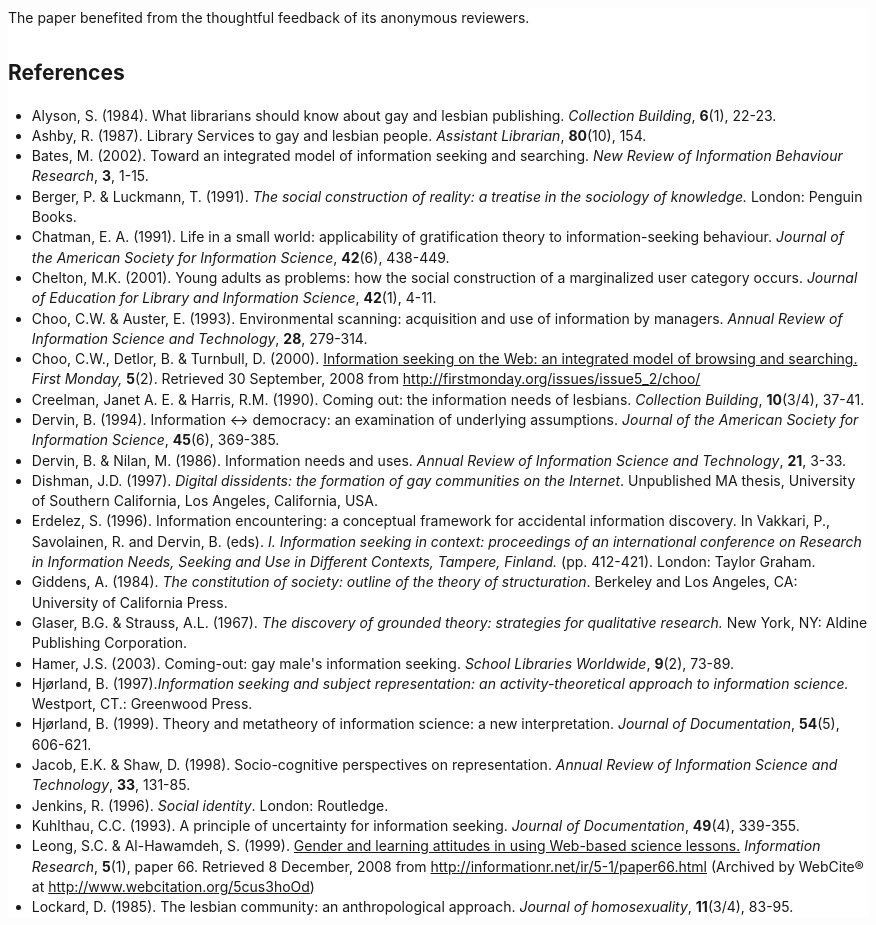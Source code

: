 The paper benefited from the thoughtful feedback of its anonymous reviewers.

## References

*   <a id="aly84" name="aly84"></a>Alyson, S. (1984). What librarians should know about gay and lesbian publishing. _Collection Building_, **6**(1), 22-23.
*   <a id="asb87" name="asb87"></a>Ashby, R. (1987). Library Services to gay and lesbian people. _Assistant Librarian_, **80**(10), 154.
*   <a id="bat02" name="bat02"></a>Bates, M. (2002). Toward an integrated model of information seeking and searching. _New Review of Information Behaviour Research_, **3**, 1-15.
*   <a id="ber91" name="ber91"></a>Berger, P. & Luckmann, T. (1991). _The social construction of reality: a treatise in the sociology of knowledge._ London: Penguin Books.
*   <a id="cha91" name="cha91"></a>Chatman, E. A. (1991). Life in a small world: applicability of gratification theory to information-seeking behaviour. _Journal of the American Society for Information Science_, **42**(6), 438-449.
*   <a id="che01" name="che01"></a>Chelton, M.K. (2001). Young adults as problems: how the social construction of a marginalized user category occurs. _Journal of Education for Library and Information Science_, **42**(1), 4-11.
*   <a id="cho93" name="cho93"></a>Choo, C.W. & Auster, E. (1993). Environmental scanning: acquisition and use of information by managers. _Annual Review of Information Science and Technology_, **28**, 279-314.
*   <a id="cho00" name="cho00"></a>Choo, C.W., Detlor, B. & Turnbull, D. (2000). [Information seeking on the Web: an integrated model of browsing and searching.](http://firstmonday.org/issues/issue5_2/choo/) _First Monday,_ **5**(2). Retrieved 30 September, 2008 from http://firstmonday.org/issues/issue5_2/choo/
*   <a id="cre90" name="cre90"></a>Creelman, Janet A. E. & Harris, R.M. (1990). Coming out: the information needs of lesbians. _Collection Building_, **10**(3/4), 37-41.
*   <a id="der94" name="der94"></a>Dervin, B. (1994). Information <-> democracy: an examination of underlying assumptions. _Journal of the American Society for Information Science_, **45**(6), 369-385.
*   <a id="der86" name="der86"></a>Dervin, B. & Nilan, M. (1986). Information needs and uses. _Annual Review of Information Science and Technology_, **21**, 3-33.
*   <a id="dis97" name="dis97"></a>Dishman, J.D. (1997). _Digital dissidents: the formation of gay communities on the Internet_. Unpublished MA thesis, University of Southern California, Los Angeles, California, USA.
*   <a id="erd96" name="erd96"></a>Erdelez, S. (1996). Information encountering: a conceptual framework for accidental information discovery. In Vakkari, P., Savolainen, R. and Dervin, B. (eds). _I. Information seeking in context: proceedings of an international conference on Research in Information Needs, Seeking and Use in Different Contexts, Tampere, Finland._ (pp. 412-421). London: Taylor Graham.
*   <a id="gid84" name="gid84"></a>Giddens, A. (1984). _The constitution of society: outline of the theory of structuration_. Berkeley and Los Angeles, CA: University of California Press.
*   <a id="gla69" name="gla69"></a>Glaser, B.G. & Strauss, A.L. (1967). _The discovery of grounded theory: strategies for qualitative research._ New York, NY: Aldine Publishing Corporation.
*   <a id="ham03" name="ham03"></a>Hamer, J.S. (2003). Coming-out: gay male's information seeking. _School Libraries Worldwide_, **9**(2), 73-89.
*   <a id="hjo97" name="hjo97"></a>Hjørland, B. (1997)._Information seeking and subject representation: an activity-theoretical approach to information science._ Westport, CT.: Greenwood Press.
*   <a id="hjo98" name="hjo99"></a>Hjørland, B. (1999). Theory and metatheory of information science: a new interpretation. _Journal of Documentation_, **54**(5), 606-621.
*   <a id="jac98" name="jac98"></a>Jacob, E.K. & Shaw, D. (1998). Socio-cognitive perspectives on representation. _Annual Review of Information Science and Technology_, **33**, 131-85.
*   <a id="jen96" name="jen96"></a>Jenkins, R. (1996). _Social identity_. London: Routledge.
*   <a id="kuh93" name="kuh93"></a>Kuhlthau, C.C. (1993). A principle of uncertainty for information seeking. _Journal of Documentation_, **49**(4), 339-355.
*   <a id="leo99" name="leo99"></a>Leong, S.C. & Al-Hawamdeh, S. (1999). [Gender and learning attitudes in using Web-based science lessons.](http://www.webcitation.org/5cus3hoOd) _Information Research_, **5**(1), paper 66\. Retrieved 8 December, 2008 from http://informationr.net/ir/5-1/paper66.html (Archived by WebCite® at http://www.webcitation.org/5cus3hoOd)
*   <a id="loc85" name="loc85"></a>Lockard, D. (1985). The lesbian community: an anthropological approach. _Journal of homosexuality_, **11**(3/4), 83-95.